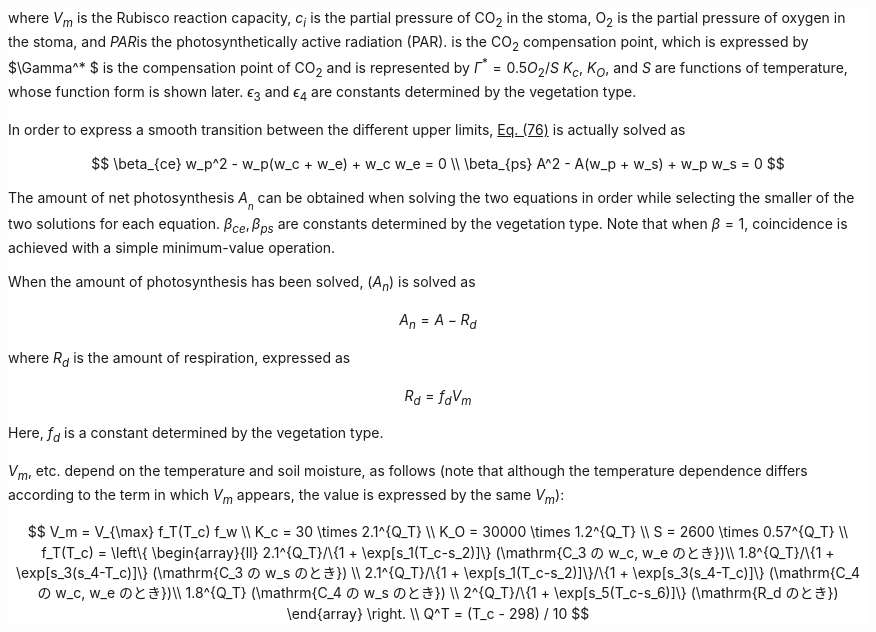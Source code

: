 where $V_m$ is the Rubisco reaction capacity, $c_i$ is the partial pressure of $\mathrm{CO_2}$ in the stoma, $\mathrm{O_2}$ is the partial pressure of oxygen in the stoma, and $PAR$is the photosynthetically active radiation (PAR).  is the $\mathrm{CO_2}$ compensation point, which is expressed by $\Gamma^* $ is the compensation point of $\mathrm{CO_2}$ and is represented by $\Gamma^* = 0.5 O_2 / S$ $K_c$, $K_O$, and $S$ are functions of temperature, whose function form is shown later. $\epsilon_3$ and $\epsilon_4$  are constants determined by the vegetation type.

In order to express a smooth transition between the different upper limits, [Eq. (76)](#eq76) is actually solved as

$$
 \beta_{ce} w_p^2 - w_p(w_c + w_e) + w_c w_e = 0 \\
 \beta_{ps} A^2 - A(w_p + w_s) + w_p w_s = 0
$$

The amount of net photosynthesis $A__n$ can be obtained when solving the two equations in order while selecting the smaller of the two solutions for each equation. $\beta_{ce}, \beta_{ps}$ are constants determined by the vegetation type. Note that when $\beta=1$, coincidence is achieved with a simple minimum-value operation.

When the amount of photosynthesis has been solved, ($A_n$) is solved as

$$
 A_n = A - R_d
$$

where $R_d$ is the amount of respiration, expressed as


$$
 R_d = f_d V_m
$$

Here, $f_d$  is a constant determined by the vegetation type.

$V_m$, etc. depend on the temperature and soil moisture, as follows (note that although the temperature dependence differs according to the term in which $V_m$ appears, the value is expressed by the same $V_m$):

$$
 V_m = V_{\max} f_T(T_c) f_w \\
 K_c = 30 \times 2.1^{Q_T} \\
 K_O = 30000 \times 1.2^{Q_T} \\
 S   = 2600 \times 0.57^{Q_T} \\
 f_T(T_c) = \left\{
\begin{array}{ll}
 2.1^{Q_T}/\{1 + \exp[s_1(T_c-s_2)]\}  (\mathrm{C_3 の w_c, w_e のとき})\\
 1.8^{Q_T}/\{1 + \exp[s_3(s_4-T_c)]\}  (\mathrm{C_3 の w_s のとき}) \\
 2.1^{Q_T}/\{1 + \exp[s_1(T_c-s_2)]\}/\{1 + \exp[s_3(s_4-T_c)]\}
    (\mathrm{C_4 の w_c, w_e のとき})\\
 1.8^{Q_T}   (\mathrm{C_4 の w_s のとき}) \\
 2^{Q_T}/\{1 + \exp[s_5(T_c-s_6)]\}   (\mathrm{R_d のとき})
\end{array}
\right. \\
Q^T = (T_c - 298) / 10
$$
